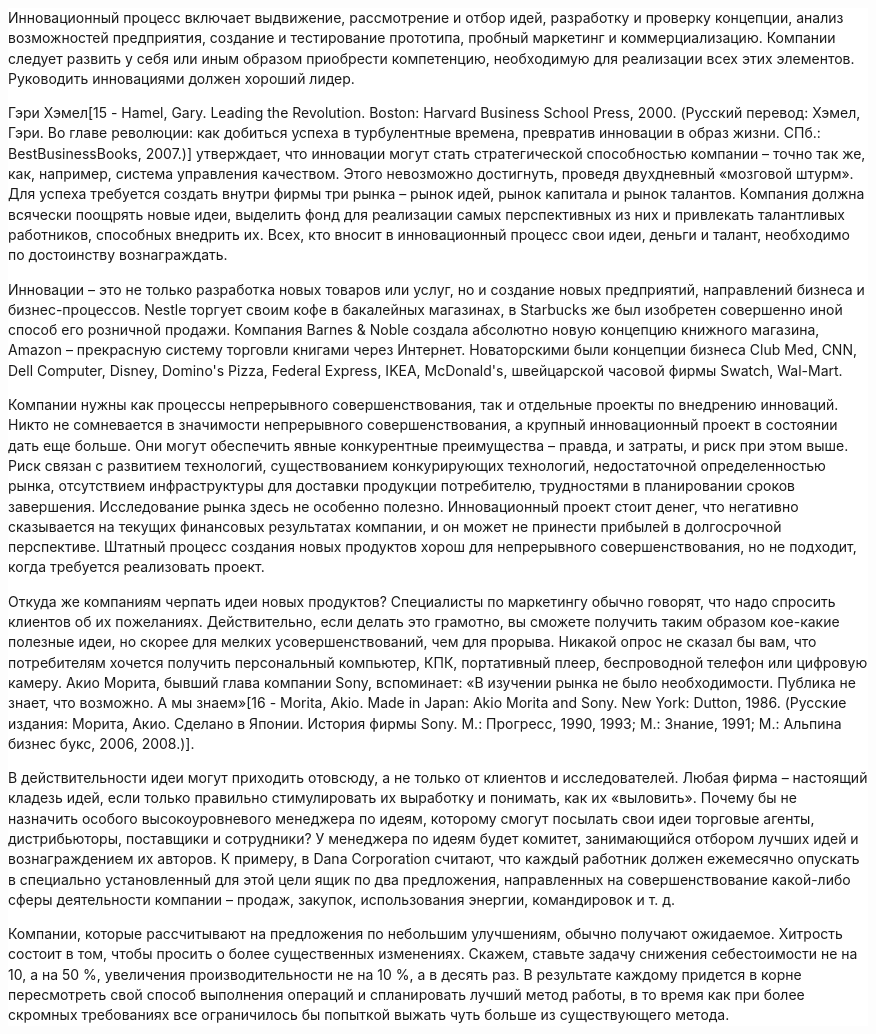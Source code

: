 Инновационный процесс включает выдвижение, рассмотрение и отбор идей,	разработку и проверку концепции, анализ возможностей предприятия,	создание и тестирование прототипа, пробный маркетинг и коммерциализацию.	Компании следует развить у себя или иным образом приобрести компетенцию,	необходимую для реализации всех этих элементов. Руководить инновациями	должен хороший лидер.

Гэри Хэмел\[15 - Hamel, Gary. Leading the Revolution. Boston: Harvard	Business School Press, 2000. (Русский перевод: Хэмел, Гэри. Во главе	революции: как добиться успеха в турбулентные времена, превратив	инновации в образ жизни. СПб.: BestBusinessBooks, 2007.)\] утверждает,	что инновации могут стать стратегической способностью компании – точно	так же, как, например, система управления качеством. Этого невозможно	достигнуть, проведя двухдневный «мозговой штурм». Для успеха требуется	создать внутри фирмы три рынка – рынок идей, рынок капитала и рынок	талантов. Компания должна всячески поощрять новые идеи, выделить фонд	для реализации самых перспективных из них и привлекать талантливых	работников, способных внедрить их. Всех, кто вносит в инновационный	процесс свои идеи, деньги и талант, необходимо по достоинству	вознаграждать.

Инновации – это не только разработка новых товаров или услуг, но и	создание новых предприятий, направлений бизнеса и бизнес-процессов.	Nestle торгует своим кофе в бакалейных магазинах, в Starbucks же был	изобретен совершенно иной способ его розничной продажи. Компания Barnes	& Noble создала абсолютно новую концепцию книжного магазина, Amazon –	прекрасную систему торговли книгами через Интернет. Новаторскими были	концепции бизнеса Club Med, CNN, Dell Computer, Disney, Domino's Pizza,	Federal Express, IKEA, McDonald's, швейцарской часовой фирмы Swatch,	Wal-Mart.

Компании нужны как процессы непрерывного совершенствования, так и	отдельные проекты по внедрению инноваций. Никто не сомневается в	значимости непрерывного совершенствования, а крупный инновационный	проект в состоянии дать еще больше. Они могут обеспечить явные	конкурентные преимущества – правда, и затраты, и риск при этом выше.	Риск связан с развитием технологий, существованием конкурирующих	технологий, недостаточной определенностью рынка, отсутствием	инфраструктуры для доставки продукции потребителю, трудностями в	планировании сроков завершения. Исследование рынка здесь не особенно	полезно. Инновационный проект стоит денег, что негативно сказывается на	текущих финансовых результатах компании, и он может не принести прибылей	в долгосрочной перспективе. Штатный процесс создания новых продуктов	хорош для непрерывного совершенствования, но не подходит, когда	требуется реализовать проект.

Откуда же компаниям черпать идеи новых продуктов? Специалисты по	маркетингу обычно говорят, что надо спросить клиентов об их пожеланиях.	Действительно, если делать это грамотно, вы сможете получить таким	образом кое-какие полезные идеи, но скорее для мелких	усовершенствований, чем для прорыва. Никакой опрос не сказал бы вам, что	потребителям хочется получить персональный компьютер, КПК, портативный	плеер, беспроводной телефон или цифровую камеру. Акио Морита, бывший	глава компании Sony, вспоминает: «В изучении рынка не было	необходимости. Публика не знает, что возможно. А мы знаем»\[16 - Morita,	Akio. Made in Japan: Akio Morita and Sony. New York: Dutton, 1986.	(Русские издания: Морита, Акио. Сделано в Японии. История фирмы Sony.	М.: Прогресс, 1990, 1993; М.: Знание, 1991; М.: Альпина бизнес букс,	2006, 2008.)\].

В действительности идеи могут приходить отовсюду, а не только от	клиентов и исследователей. Любая фирма – настоящий кладезь идей, если	только правильно стимулировать их выработку и понимать, как их	«выловить». Почему бы не назначить особого высокоуровневого менеджера по	идеям, которому смогут посылать свои идеи торговые агенты,	дистрибьюторы, поставщики и сотрудники? У менеджера по идеям будет	комитет, занимающийся отбором лучших идей и вознаграждением их авторов.	К примеру, в Dana Corporation считают, что каждый работник должен	ежемесячно опускать в специально установленный для этой цели ящик по два	предложения, направленных на совершенствование какой-либо сферы	деятельности компании – продаж, закупок, использования энергии,	командировок и т. д.

Компании, которые рассчитывают на предложения по небольшим улучшениям,	обычно получают ожидаемое. Хитрость состоит в том, чтобы просить о более	существенных изменениях. Скажем, ставьте задачу снижения себестоимости	не на 10, а на 50 %, увеличения производительности не на 10 %, а в	десять раз. В результате каждому придется в корне пересмотреть свой	способ выполнения операций и спланировать лучший метод работы, в то	время как при более скромных требованиях все ограничилось бы попыткой	выжать чуть больше из существующего метода.
